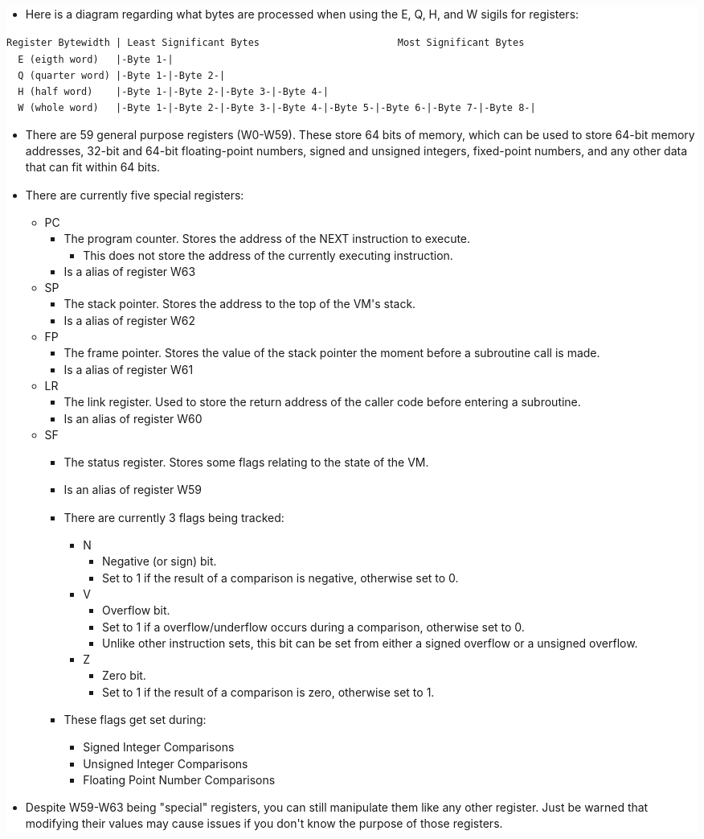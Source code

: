 - Here is a diagram regarding what bytes are processed when 
  using the E, Q, H, and W sigils for registers:

```
Register Bytewidth | Least Significant Bytes                        Most Significant Bytes
  E (eigth word)   |-Byte 1-| 
  Q (quarter word) |-Byte 1-|-Byte 2-|
  H (half word)    |-Byte 1-|-Byte 2-|-Byte 3-|-Byte 4-|
  W (whole word)   |-Byte 1-|-Byte 2-|-Byte 3-|-Byte 4-|-Byte 5-|-Byte 6-|-Byte 7-|-Byte 8-|
```

- There are 59 general purpose registers (W0-W59). These store 64 bits of memory, which can
  be used to store 64-bit memory addresses, 32-bit and 64-bit floating-point numbers, signed and unsigned integers, fixed-point numbers, and any other data that can fit within 64 bits.

- There are currently five special registers:
  - PC 
    - The program counter. Stores the address of the NEXT instruction to execute.
      - This does not store the address of the currently executing instruction.
    - Is a alias of register W63
  - SP 
    - The stack pointer. Stores the address to the top of the VM's stack.
    - Is a alias of register W62
  - FP 
    - The frame pointer. Stores the value of the stack pointer the moment before a subroutine call is made.
    - Is a alias of register W61
  - LR
    - The link register. Used to store the return address of the caller code before entering a subroutine.
    - Is an alias of register W60
  - SF
    - The status register. Stores some flags relating to the state of the VM.
    - Is an alias of register W59
    - There are currently 3 flags being tracked:
      - N
        - Negative (or sign) bit.
        - Set to 1 if the result of a comparison is negative, otherwise set to 0.
      - V
        - Overflow bit.
        - Set to 1 if a overflow/underflow occurs during a comparison, otherwise set to 0.
        - Unlike other instruction sets, this bit can be set from either a signed overflow or a unsigned overflow.
      - Z
        - Zero bit.
        - Set to 1 if the result of a comparison is zero, otherwise set to 1.

    - These flags get set during:
      - Signed Integer Comparisons
      - Unsigned Integer Comparisons
      - Floating Point Number Comparisons


- Despite W59-W63 being "special" registers, you can still manipulate them like any other register.
  Just be warned that modifying their values may cause issues if you don't know the purpose of those
  registers.

